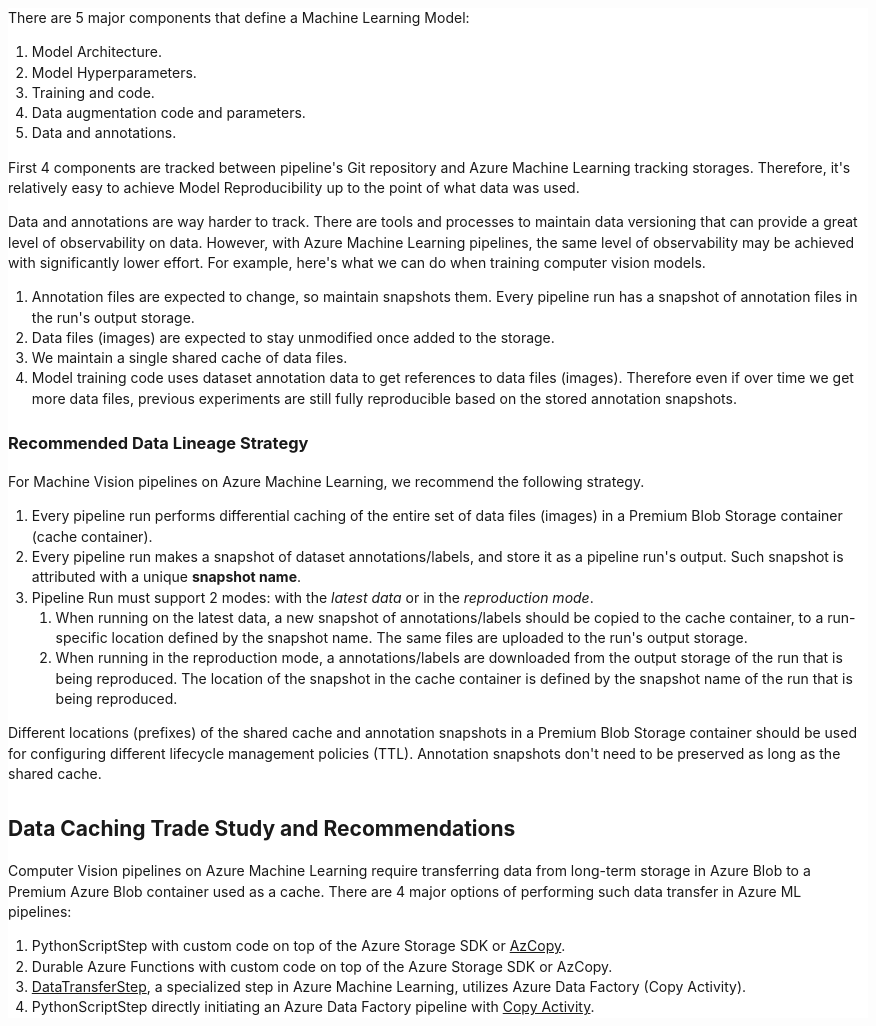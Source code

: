 There are 5 major components that define a Machine Learning Model:

1. Model Architecture.
1. Model Hyperparameters.
1. Training and code.
1. Data augmentation code and parameters.
1. Data and annotations.

First 4 components are tracked between pipeline's Git repository and Azure Machine Learning tracking storages. Therefore, it's relatively easy to achieve Model Reproducibility up to the point of what data was used.

Data and annotations are way harder to track. There are tools and processes to maintain data versioning that can provide a great level of observability on data. However, with Azure Machine Learning pipelines, the same level of observability may be achieved with significantly lower effort. For example, here's what we can do when training computer vision models.

1. Annotation files are expected to change, so maintain snapshots them. Every pipeline run has a snapshot of annotation files in the run's output storage.
1. Data files (images) are expected to stay unmodified once added to the storage.
1. We maintain a single shared cache of data files.
1. Model training code uses dataset annotation data to get references to data files (images).
Therefore even if over time we get more data files, previous experiments are still fully reproducible based on the stored annotation snapshots.

### Recommended Data Lineage Strategy

For Machine Vision pipelines on Azure Machine Learning, we recommend the following strategy.

1. Every pipeline run performs differential caching of the entire set of data files (images) in a Premium Blob Storage container (cache container).
1. Every pipeline run makes a snapshot of dataset annotations/labels, and store it as a pipeline run's output. Such snapshot is attributed with a unique **snapshot name**.
1. Pipeline Run must support 2 modes: with the *latest data* or in the *reproduction mode*.
    1. When running on the latest data, a new snapshot of annotations/labels should be copied to the cache container, to a run-specific location defined by the snapshot name. The same files are uploaded to the run's output storage.
    1. When running in the reproduction mode, a annotations/labels are downloaded from the output storage of the run that is being reproduced. The location of the snapshot in the cache container is defined by the snapshot name of the run that is being reproduced.

Different locations (prefixes) of the shared cache and annotation snapshots in a Premium Blob Storage container should be used for configuring different lifecycle management policies (TTL). Annotation snapshots don't need to be preserved as long as the shared cache.

## Data Caching Trade Study and Recommendations

Computer Vision pipelines on Azure Machine Learning require transferring data from long-term storage in Azure Blob to a Premium Azure Blob container used as a cache. There are 4 major options of performing such data transfer in Azure ML pipelines:

1. PythonScriptStep with custom code on top of the Azure Storage SDK or [AzCopy](https://docs.microsoft.com/en-us/azure/storage/common/storage-ref-azcopy-copy).
1. Durable Azure Functions with custom code on top of the Azure Storage SDK or AzCopy.
1. [DataTransferStep](https://docs.microsoft.com/en-us/python/api/azureml-pipeline-steps/azureml.pipeline.steps.data_transfer_step.datatransferstep?view=azure-ml-py), a specialized step in Azure Machine Learning, utilizes Azure Data Factory (Copy Activity).
1. PythonScriptStep directly initiating an Azure Data Factory pipeline with [Copy Activity](https://docs.microsoft.com/en-us/azure/data-factory/copy-activity-overview).  
